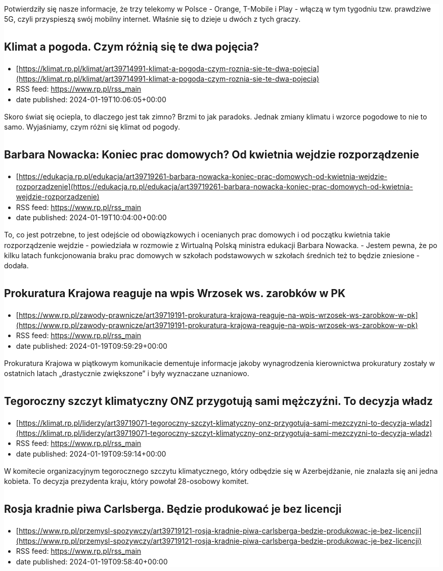 Potwierdziły się nasze informacje, że trzy telekomy w Polsce - Orange, T-Mobile i Play - włączą w tym tygodniu tzw. prawdziwe 5G, czyli przyspieszą swój mobilny internet. Właśnie się to dzieje u dwóch z tych graczy.

## Klimat a pogoda. Czym różnią się te dwa pojęcia?
 - [https://klimat.rp.pl/klimat/art39714991-klimat-a-pogoda-czym-roznia-sie-te-dwa-pojecia](https://klimat.rp.pl/klimat/art39714991-klimat-a-pogoda-czym-roznia-sie-te-dwa-pojecia)
 - RSS feed: https://www.rp.pl/rss_main
 - date published: 2024-01-19T10:06:05+00:00

Skoro świat się ociepla, to dlaczego jest tak zimno? Brzmi to jak paradoks. Jednak zmiany klimatu i wzorce pogodowe to nie to samo. Wyjaśniamy, czym różni się klimat od pogody.

## Barbara Nowacka: Koniec prac domowych? Od kwietnia wejdzie rozporządzenie
 - [https://edukacja.rp.pl/edukacja/art39719261-barbara-nowacka-koniec-prac-domowych-od-kwietnia-wejdzie-rozporzadzenie](https://edukacja.rp.pl/edukacja/art39719261-barbara-nowacka-koniec-prac-domowych-od-kwietnia-wejdzie-rozporzadzenie)
 - RSS feed: https://www.rp.pl/rss_main
 - date published: 2024-01-19T10:04:00+00:00

To, co jest potrzebne, to jest odejście od obowiązkowych i ocenianych prac domowych i od początku kwietnia takie rozporządzenie wejdzie - powiedziała w rozmowie z Wirtualną Polską ministra edukacji Barbara Nowacka. - Jestem pewna, że po kilku latach funkcjonowania braku prac domowych w szkołach podstawowych w szkołach średnich też to będzie zniesione - dodała.

## Prokuratura Krajowa reaguje na wpis Wrzosek ws. zarobków w PK
 - [https://www.rp.pl/zawody-prawnicze/art39719191-prokuratura-krajowa-reaguje-na-wpis-wrzosek-ws-zarobkow-w-pk](https://www.rp.pl/zawody-prawnicze/art39719191-prokuratura-krajowa-reaguje-na-wpis-wrzosek-ws-zarobkow-w-pk)
 - RSS feed: https://www.rp.pl/rss_main
 - date published: 2024-01-19T09:59:29+00:00

Prokuratura Krajowa w piątkowym komunikacie dementuje informacje jakoby wynagrodzenia kierownictwa prokuratury zostały w ostatnich latach „drastycznie zwiększone” i były wyznaczane uznaniowo.

## Tegoroczny szczyt klimatyczny ONZ przygotują sami mężczyźni. To decyzja władz
 - [https://klimat.rp.pl/liderzy/art39719071-tegoroczny-szczyt-klimatyczny-onz-przygotuja-sami-mezczyzni-to-decyzja-wladz](https://klimat.rp.pl/liderzy/art39719071-tegoroczny-szczyt-klimatyczny-onz-przygotuja-sami-mezczyzni-to-decyzja-wladz)
 - RSS feed: https://www.rp.pl/rss_main
 - date published: 2024-01-19T09:59:14+00:00

W komitecie organizacyjnym tegorocznego szczytu klimatycznego, który odbędzie się w Azerbejdżanie, nie znalazła się ani jedna kobieta. To decyzja prezydenta kraju, który powołał 28-osobowy komitet.

## Rosja kradnie piwa Carlsberga. Będzie produkować je bez licencji
 - [https://www.rp.pl/przemysl-spozywczy/art39719121-rosja-kradnie-piwa-carlsberga-bedzie-produkowac-je-bez-licencji](https://www.rp.pl/przemysl-spozywczy/art39719121-rosja-kradnie-piwa-carlsberga-bedzie-produkowac-je-bez-licencji)
 - RSS feed: https://www.rp.pl/rss_main
 - date published: 2024-01-19T09:58:40+00:00
